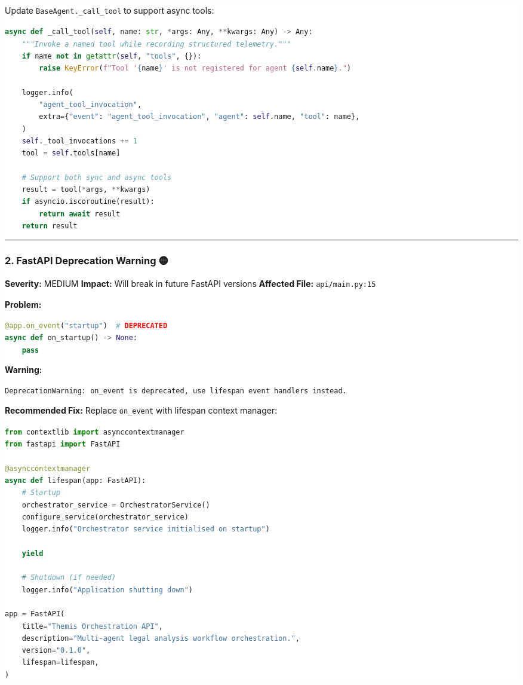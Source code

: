 Update `BaseAgent._call_tool` to support async tools:
```python
async def _call_tool(self, name: str, *args: Any, **kwargs: Any) -> Any:
    """Invoke a named tool while recording structured telemetry."""
    if name not in getattr(self, "tools", {}):
        raise KeyError(f"Tool '{name}' is not registered for agent {self.name}.")

    logger.info(
        "agent_tool_invocation",
        extra={"event": "agent_tool_invocation", "agent": self.name, "tool": name},
    )
    self._tool_invocations += 1
    tool = self.tools[name]

    # Support both sync and async tools
    result = tool(*args, **kwargs)
    if asyncio.iscoroutine(result):
        return await result
    return result
```

---

### 2. **FastAPI Deprecation Warning** 🟡

**Severity:** MEDIUM
**Impact:** Will break in future FastAPI versions
**Affected File:** `api/main.py:15`

**Problem:**
```python
@app.on_event("startup")  # DEPRECATED
async def on_startup() -> None:
    pass
```

**Warning:**
```
DeprecationWarning: on_event is deprecated, use lifespan event handlers instead.
```

**Recommended Fix:**
Replace `on_event` with lifespan context manager:

```python
from contextlib import asynccontextmanager
from fastapi import FastAPI

@asynccontextmanager
async def lifespan(app: FastAPI):
    # Startup
    orchestrator_service = OrchestratorService()
    configure_service(orchestrator_service)
    logger.info("Orchestrator service initialised on startup")

    yield

    # Shutdown (if needed)
    logger.info("Application shutting down")

app = FastAPI(
    title="Themis Orchestration API",
    description="Multi-agent legal analysis workflow orchestration.",
    version="0.1.0",
    lifespan=lifespan,
)
```
